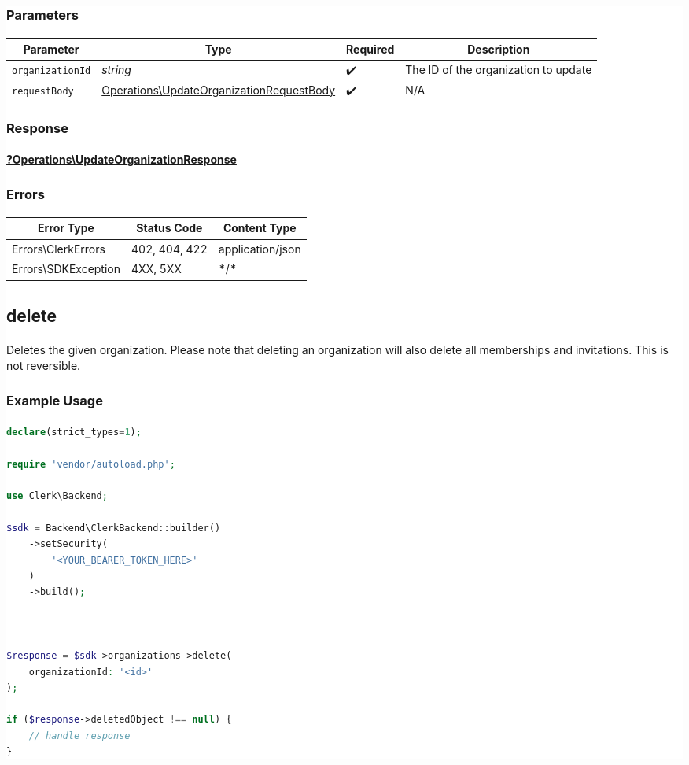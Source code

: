 ### Parameters

| Parameter                                                                                            | Type                                                                                                 | Required                                                                                             | Description                                                                                          |
| ---------------------------------------------------------------------------------------------------- | ---------------------------------------------------------------------------------------------------- | ---------------------------------------------------------------------------------------------------- | ---------------------------------------------------------------------------------------------------- |
| `organizationId`                                                                                     | *string*                                                                                             | :heavy_check_mark:                                                                                   | The ID of the organization to update                                                                 |
| `requestBody`                                                                                        | [Operations\UpdateOrganizationRequestBody](../../Models/Operations/UpdateOrganizationRequestBody.md) | :heavy_check_mark:                                                                                   | N/A                                                                                                  |

### Response

**[?Operations\UpdateOrganizationResponse](../../Models/Operations/UpdateOrganizationResponse.md)**

### Errors

| Error Type          | Status Code         | Content Type        |
| ------------------- | ------------------- | ------------------- |
| Errors\ClerkErrors  | 402, 404, 422       | application/json    |
| Errors\SDKException | 4XX, 5XX            | \*/\*               |

## delete

Deletes the given organization.
Please note that deleting an organization will also delete all memberships and invitations.
This is not reversible.

### Example Usage


```php
declare(strict_types=1);

require 'vendor/autoload.php';

use Clerk\Backend;

$sdk = Backend\ClerkBackend::builder()
    ->setSecurity(
        '<YOUR_BEARER_TOKEN_HERE>'
    )
    ->build();



$response = $sdk->organizations->delete(
    organizationId: '<id>'
);

if ($response->deletedObject !== null) {
    // handle response
}
```
